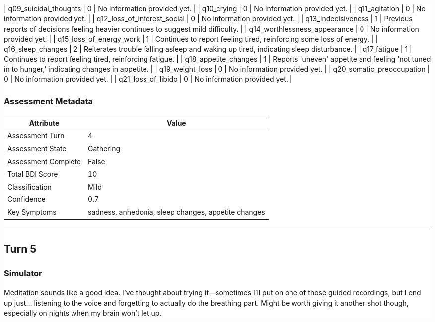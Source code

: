 | q09_suicidal_thoughts | 0 | No information provided yet. |
| q10_crying | 0 | No information provided yet. |
| q11_agitation | 0 | No information provided yet. |
| q12_loss_of_interest_social | 0 | No information provided yet. |
| q13_indecisiveness | 1 | Previous reports of decisions feeling heavier continues to suggest mild difficulty. |
| q14_worthlessness_appearance | 0 | No information provided yet. |
| q15_loss_of_energy_work | 1 | Continues to report feeling tired, reinforcing some loss of energy. |
| q16_sleep_changes | 2 | Reiterates trouble falling asleep and waking up tired, indicating sleep disturbance. |
| q17_fatigue | 1 | Continues to report feeling tired, reinforcing fatigue. |
| q18_appetite_changes | 1 | Reports 'uneven' appetite and feeling 'not tuned in to hunger,' indicating changes in appetite. |
| q19_weight_loss | 0 | No information provided yet. |
| q20_somatic_preoccupation | 0 | No information provided yet. |
| q21_loss_of_libido | 0 | No information provided yet. |


### Assessment Metadata

| Attribute | Value |
| --- | --- |
| Assessment Turn | 4 |
| Assessment State | Gathering |
| Assessment Complete | False |
| Total BDI Score | 10 |
| Classification | Mild |
| Confidence | 0.7 |
| Key Symptoms | sadness, anhedonia, sleep changes, appetite changes |


---

## Turn 5

### Simulator

Meditation sounds like a good idea. I’ve thought about trying it—sometimes I’ll put on one of those guided recordings, but I end up just… listening to the voice and forgetting to actually do the breathing part. Might be worth giving it another shot though, especially on nights when my brain won’t let up.

